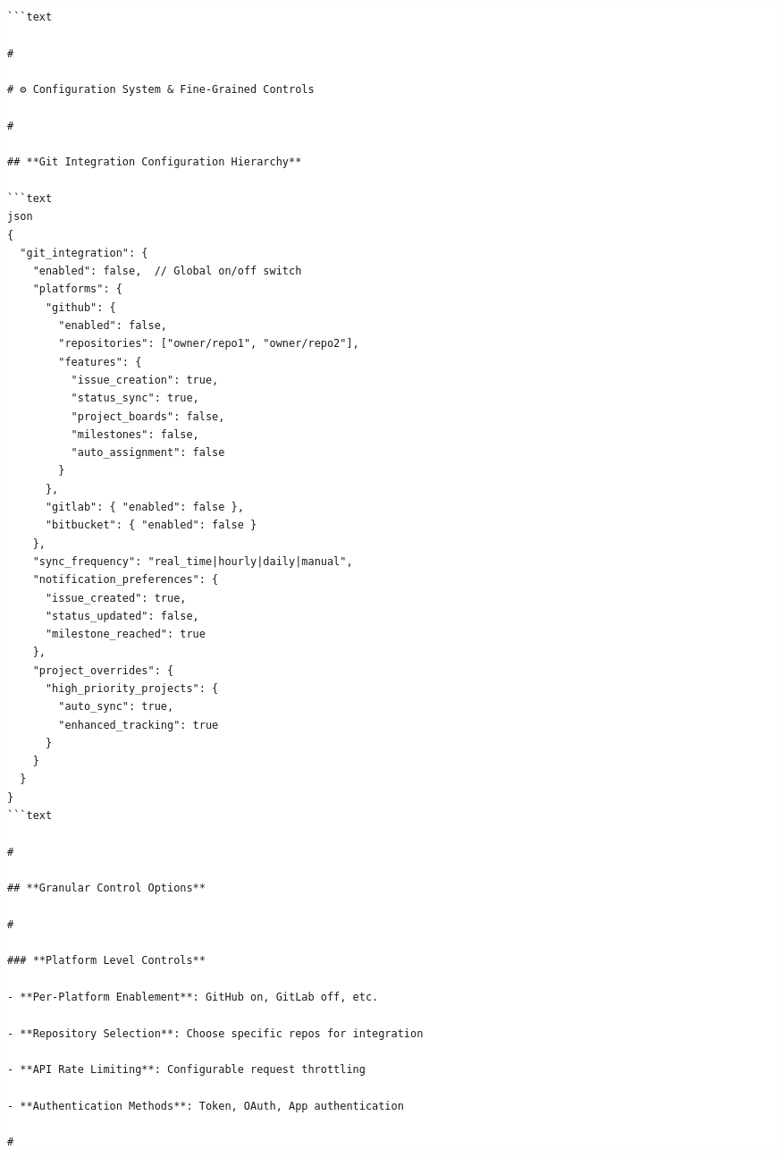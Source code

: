 ```text
```text

#

# ⚙️ Configuration System & Fine-Grained Controls

#

## **Git Integration Configuration Hierarchy**

```text
json
{
  "git_integration": {
    "enabled": false,  // Global on/off switch
    "platforms": {
      "github": {
        "enabled": false,
        "repositories": ["owner/repo1", "owner/repo2"],
        "features": {
          "issue_creation": true,
          "status_sync": true,
          "project_boards": false,
          "milestones": false,
          "auto_assignment": false
        }
      },
      "gitlab": { "enabled": false },
      "bitbucket": { "enabled": false }
    },
    "sync_frequency": "real_time|hourly|daily|manual",
    "notification_preferences": {
      "issue_created": true,
      "status_updated": false,
      "milestone_reached": true
    },
    "project_overrides": {
      "high_priority_projects": {
        "auto_sync": true,
        "enhanced_tracking": true
      }
    }
  }
}
```text

#

## **Granular Control Options**

#

### **Platform Level Controls**

- **Per-Platform Enablement**: GitHub on, GitLab off, etc.

- **Repository Selection**: Choose specific repos for integration

- **API Rate Limiting**: Configurable request throttling

- **Authentication Methods**: Token, OAuth, App authentication

#
```